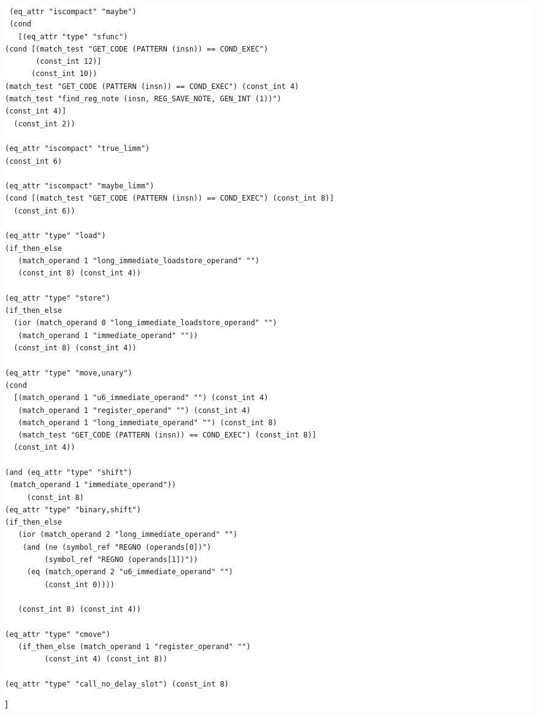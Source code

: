      (eq_attr "iscompact" "maybe")
     (cond
       [(eq_attr "type" "sfunc")
	(cond [(match_test "GET_CODE (PATTERN (insn)) == COND_EXEC")
	       (const_int 12)]
	      (const_int 10))
	(match_test "GET_CODE (PATTERN (insn)) == COND_EXEC") (const_int 4)
	(match_test "find_reg_note (insn, REG_SAVE_NOTE, GEN_INT (1))")
	(const_int 4)]
      (const_int 2))

    (eq_attr "iscompact" "true_limm")
    (const_int 6)

    (eq_attr "iscompact" "maybe_limm")
    (cond [(match_test "GET_CODE (PATTERN (insn)) == COND_EXEC") (const_int 8)]
	  (const_int 6))

    (eq_attr "type" "load")
    (if_then_else
       (match_operand 1 "long_immediate_loadstore_operand" "")
       (const_int 8) (const_int 4))

    (eq_attr "type" "store")
    (if_then_else
      (ior (match_operand 0 "long_immediate_loadstore_operand" "")
	   (match_operand 1 "immediate_operand" ""))
      (const_int 8) (const_int 4))

    (eq_attr "type" "move,unary")
    (cond
      [(match_operand 1 "u6_immediate_operand" "") (const_int 4)
       (match_operand 1 "register_operand" "") (const_int 4)
       (match_operand 1 "long_immediate_operand" "") (const_int 8)
       (match_test "GET_CODE (PATTERN (insn)) == COND_EXEC") (const_int 8)]
      (const_int 4))

    (and (eq_attr "type" "shift")
	 (match_operand 1 "immediate_operand"))
		 (const_int 8)
    (eq_attr "type" "binary,shift")
    (if_then_else
       (ior (match_operand 2 "long_immediate_operand" "")
	    (and (ne (symbol_ref "REGNO (operands[0])")
		     (symbol_ref "REGNO (operands[1])"))
		 (eq (match_operand 2 "u6_immediate_operand" "")
		     (const_int 0))))

       (const_int 8) (const_int 4))

    (eq_attr "type" "cmove")
       (if_then_else (match_operand 1 "register_operand" "")
		     (const_int 4) (const_int 8))

    (eq_attr "type" "call_no_delay_slot") (const_int 8)
   ]
